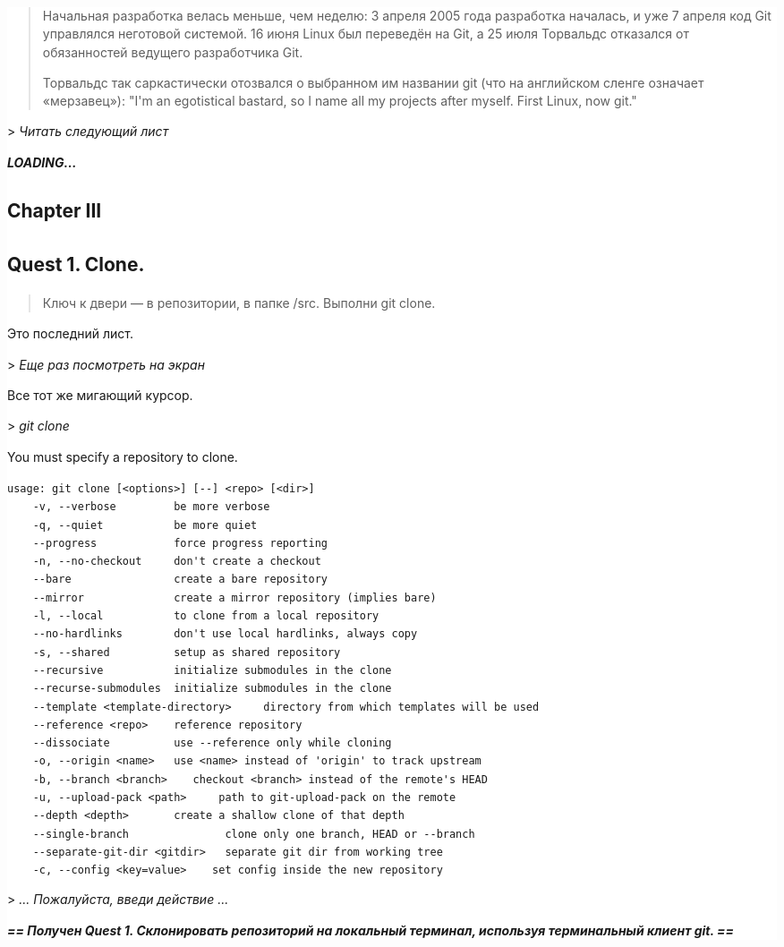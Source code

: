 >Начальная разработка велась меньше, чем неделю: 3 апреля 2005 года разработка началась, и уже 7 апреля код Git управлялся неготовой системой. 16 июня Linux был переведён на Git, а 25 июля Торвальдс отказался от обязанностей ведущего разработчика Git.
>
>Торвальдс так саркастически отозвался о выбранном им названии git (что на английском сленге означает «мерзавец»):  "I'm an egotistical bastard, so I name all my projects after myself. First Linux, now git."

\> *Читать следующий лист*

***LOADING…***


## Chapter III

## Quest 1. Clone.

>Ключ к двери — в репозитории, в папке /src. Выполни git clone.

Это последний лист.

\> *Еще раз посмотреть на экран*

Все тот же мигающий курсор.

\> *git clone*

You must specify a repository to clone.

    usage: git clone [<options>] [--] <repo> [<dir>]
        -v, --verbose         be more verbose
        -q, --quiet           be more quiet
        --progress            force progress reporting
        -n, --no-checkout     don't create a checkout
        --bare                create a bare repository
        --mirror              create a mirror repository (implies bare)
        -l, --local           to clone from a local repository
        --no-hardlinks        don't use local hardlinks, always copy
        -s, --shared          setup as shared repository
        --recursive           initialize submodules in the clone
        --recurse-submodules  initialize submodules in the clone
        --template <template-directory>     directory from which templates will be used
        --reference <repo>    reference repository
        --dissociate          use --reference only while cloning
        -o, --origin <name>   use <name> instead of 'origin' to track upstream
        -b, --branch <branch>    checkout <branch> instead of the remote's HEAD
        -u, --upload-pack <path>     path to git-upload-pack on the remote
        --depth <depth>       create a shallow clone of that depth
        --single-branch               clone only one branch, HEAD or --branch
        --separate-git-dir <gitdir>   separate git dir from working tree
        -c, --config <key=value>    set config inside the new repository

\> *... Пожалуйста, введи действие ...*

_**== Получен Quest 1. Склонировать репозиторий на локальный терминал, используя терминальный клиент git. ==**_
